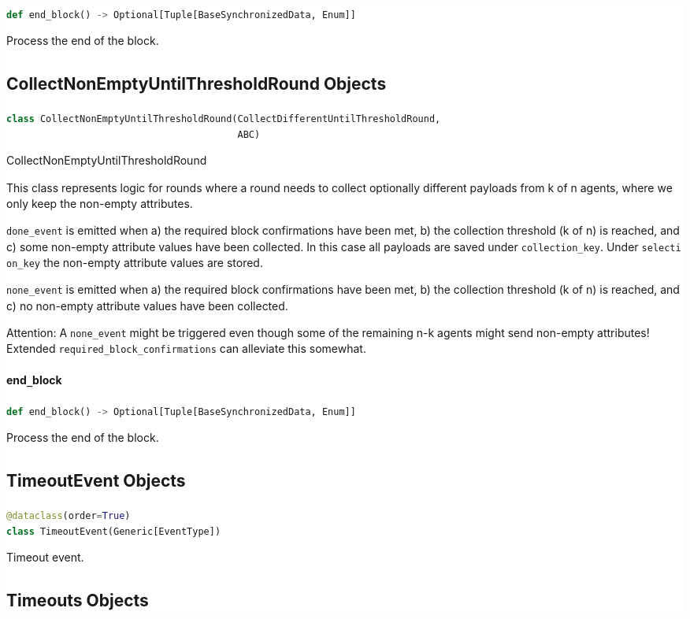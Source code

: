 ```python
def end_block() -> Optional[Tuple[BaseSynchronizedData, Enum]]
```

Process the end of the block.

<a id="packages.valory.skills.abstract_round_abci.base.CollectNonEmptyUntilThresholdRound"></a>

## CollectNonEmptyUntilThresholdRound Objects

```python
class CollectNonEmptyUntilThresholdRound(CollectDifferentUntilThresholdRound,
                                         ABC)
```

CollectNonEmptyUntilThresholdRound

This class represents logic for rounds where a round needs to collect
optionally different payloads from k of n agents, where we only keep the non-empty attributes.

`done_event` is emitted when a) the required block confirmations
have been met, b) the collection threshold (k of n) is reached, and
c) some non-empty attribute values have been collected. In this case
all payloads are saved under `collection_key`. Under `selection_key`
the non-empty attribute values are stored.

`none_event` is emitted when a) the required block confirmations
have been met, b) the collection threshold (k of n) is reached, and
c) no non-empty attribute values have been collected.

Attention: A `none_event` might be triggered even though some of the
remaining n-k agents might send non-empty attributes! Extended
`required_block_confirmations` can alleviate this somewhat.

<a id="packages.valory.skills.abstract_round_abci.base.CollectNonEmptyUntilThresholdRound.end_block"></a>

#### end`_`block

```python
def end_block() -> Optional[Tuple[BaseSynchronizedData, Enum]]
```

Process the end of the block.

<a id="packages.valory.skills.abstract_round_abci.base.TimeoutEvent"></a>

## TimeoutEvent Objects

```python
@dataclass(order=True)
class TimeoutEvent(Generic[EventType])
```

Timeout event.

<a id="packages.valory.skills.abstract_round_abci.base.Timeouts"></a>

## Timeouts Objects
